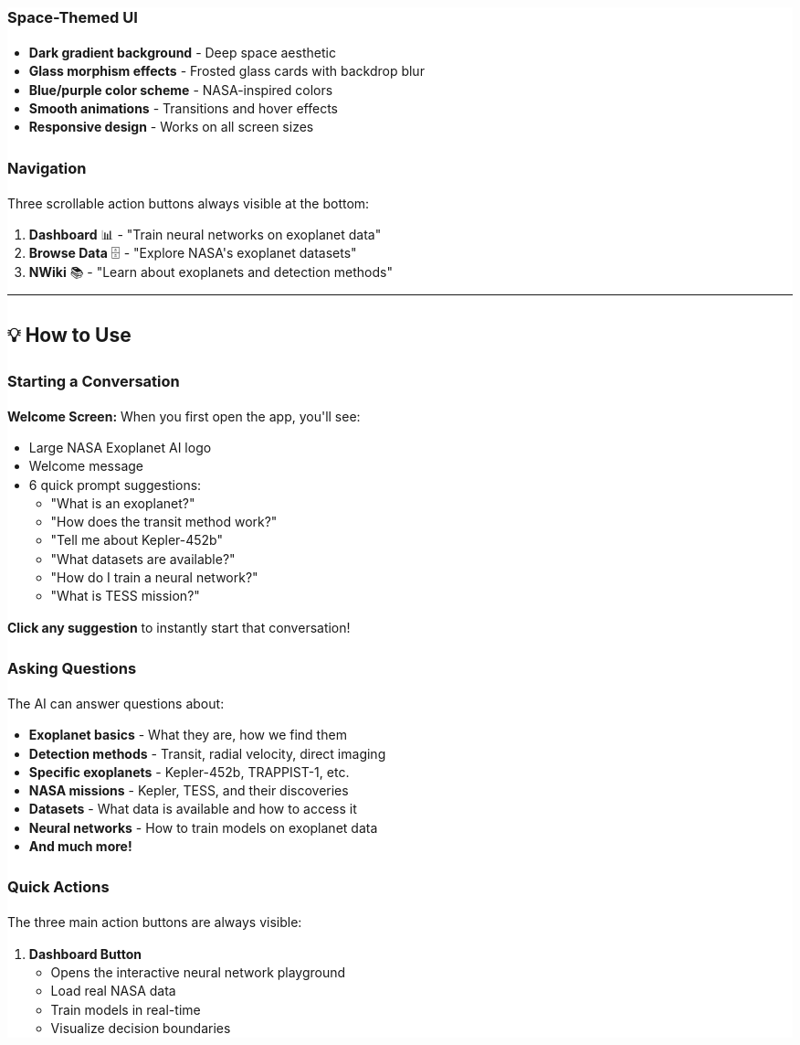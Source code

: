 ### Space-Themed UI
- **Dark gradient background** - Deep space aesthetic
- **Glass morphism effects** - Frosted glass cards with backdrop blur
- **Blue/purple color scheme** - NASA-inspired colors
- **Smooth animations** - Transitions and hover effects
- **Responsive design** - Works on all screen sizes

### Navigation
Three scrollable action buttons always visible at the bottom:
1. **Dashboard** 📊 - "Train neural networks on exoplanet data"
2. **Browse Data** 🗄️ - "Explore NASA's exoplanet datasets"
3. **NWiki** 📚 - "Learn about exoplanets and detection methods"

---

## 💡 How to Use

### Starting a Conversation

**Welcome Screen:**
When you first open the app, you'll see:
- Large NASA Exoplanet AI logo
- Welcome message
- 6 quick prompt suggestions:
  - "What is an exoplanet?"
  - "How does the transit method work?"
  - "Tell me about Kepler-452b"
  - "What datasets are available?"
  - "How do I train a neural network?"
  - "What is TESS mission?"

**Click any suggestion** to instantly start that conversation!

### Asking Questions

The AI can answer questions about:
- **Exoplanet basics** - What they are, how we find them
- **Detection methods** - Transit, radial velocity, direct imaging
- **Specific exoplanets** - Kepler-452b, TRAPPIST-1, etc.
- **NASA missions** - Kepler, TESS, and their discoveries
- **Datasets** - What data is available and how to access it
- **Neural networks** - How to train models on exoplanet data
- **And much more!**

### Quick Actions

The three main action buttons are always visible:

1. **Dashboard Button**
   - Opens the interactive neural network playground
   - Load real NASA data
   - Train models in real-time
   - Visualize decision boundaries
